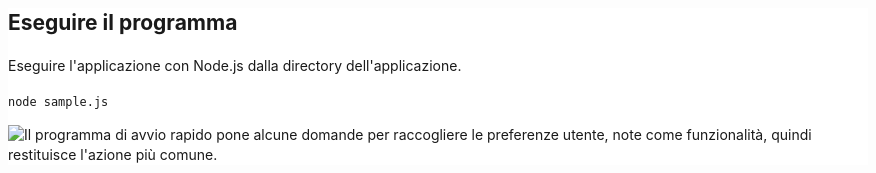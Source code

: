 ## <a name="run-the-program"></a>Eseguire il programma

Eseguire l'applicazione con Node.js dalla directory dell'applicazione.

```console
node sample.js
```

![Il programma di avvio rapido pone alcune domande per raccogliere le preferenze utente, note come funzionalità, quindi restituisce l'azione più comune.](../media/csharp-quickstart-commandline-feedback-loop/quickstart-program-feedback-loop-example.png)
